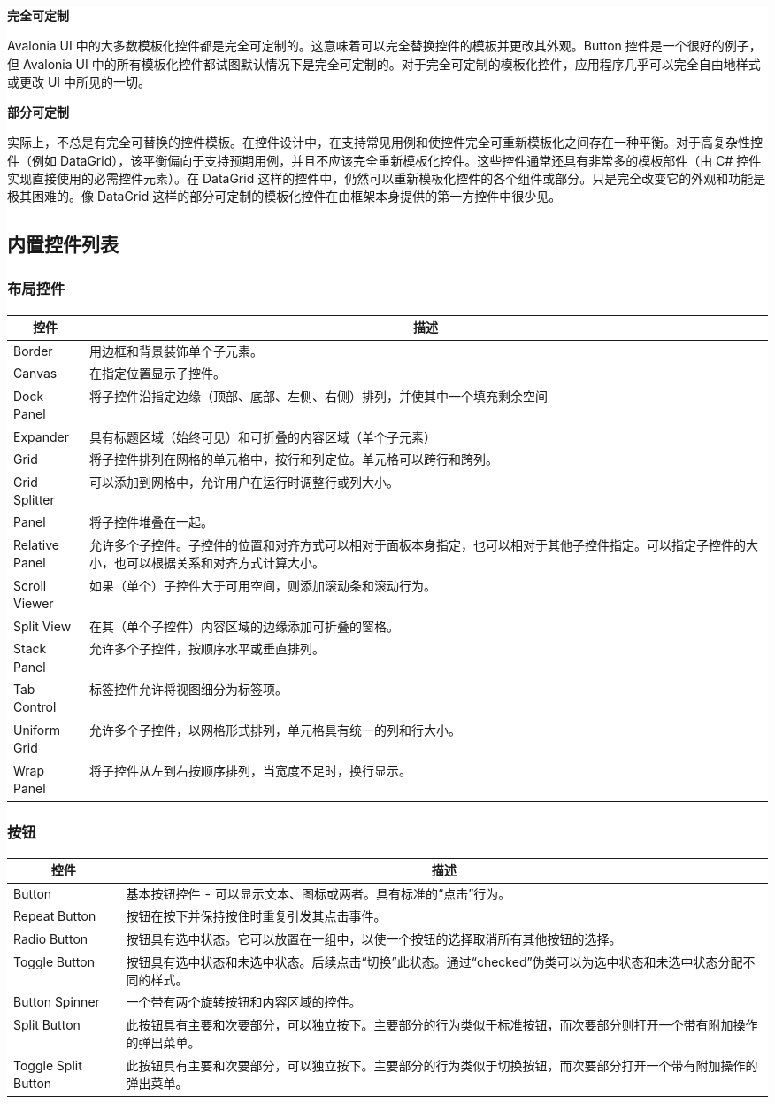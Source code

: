 **完全可定制**

Avalonia UI 中的大多数模板化控件都是完全可定制的。这意味着可以完全替换控件的模板并更改其外观。Button 控件是一个很好的例子，但 Avalonia UI 中的所有模板化控件都试图默认情况下是完全可定制的。对于完全可定制的模板化控件，应用程序几乎可以完全自由地样式或更改 UI 中所见的一切。

**部分可定制**

实际上，不总是有完全可替换的控件模板。在控件设计中，在支持常见用例和使控件完全可重新模板化之间存在一种平衡。对于高复杂性控件（例如 DataGrid），该平衡偏向于支持预期用例，并且不应该完全重新模板化控件。这些控件通常还具有非常多的模板部件（由 C# 控件实现直接使用的必需控件元素）。在 DataGrid 这样的控件中，仍然可以重新模板化控件的各个组件或部分。只是完全改变它的外观和功能是极其困难的。像 DataGrid 这样的部分可定制的模板化控件在由框架本身提供的第一方控件中很少见。

## 内置控件列表

### 布局控件

| 控件           | 描述                                                                                                                                               |
| -------------- | -------------------------------------------------------------------------------------------------------------------------------------------------- |
| Border         | 用边框和背景装饰单个子元素。                                                                                                                       |
| Canvas         | 在指定位置显示子控件。                                                                                                                             |
| Dock Panel     | 将子控件沿指定边缘（顶部、底部、左侧、右侧）排列，并使其中一个填充剩余空间                                                                         |
| Expander       | 具有标题区域（始终可见）和可折叠的内容区域（单个子元素）                                                                                           |
| Grid           | 将子控件排列在网格的单元格中，按行和列定位。单元格可以跨行和跨列。                                                                                 |
| Grid Splitter  | 可以添加到网格中，允许用户在运行时调整行或列大小。                                                                                                 |
| Panel          | 将子控件堆叠在一起。                                                                                                                               |
| Relative Panel | 允许多个子控件。子控件的位置和对齐方式可以相对于面板本身指定，也可以相对于其他子控件指定。可以指定子控件的大小，也可以根据关系和对齐方式计算大小。 |
| Scroll Viewer  | 如果（单个）子控件大于可用空间，则添加滚动条和滚动行为。                                                                                           |
| Split View     | 在其（单个子控件）内容区域的边缘添加可折叠的窗格。                                                                                                 |
| Stack Panel    | 允许多个子控件，按顺序水平或垂直排列。                                                                                                             |
| Tab Control    | 标签控件允许将视图细分为标签项。                                                                                                                   |
| Uniform Grid   | 允许多个子控件，以网格形式排列，单元格具有统一的列和行大小。                                                                                       |
| Wrap Panel     | 将子控件从左到右按顺序排列，当宽度不足时，换行显示。                                                                                               |

### 按钮

| 控件                | 描述                                                                                                               |
| ------------------- | ------------------------------------------------------------------------------------------------------------------ |
| Button              | 基本按钮控件 - 可以显示文本、图标或两者。具有标准的“点击”行为。                                                    |
| Repeat Button       | 按钮在按下并保持按住时重复引发其点击事件。                                                                         |
| Radio Button        | 按钮具有选中状态。它可以放置在一组中，以使一个按钮的选择取消所有其他按钮的选择。                                   |
| Toggle Button       | 按钮具有选中状态和未选中状态。后续点击“切换”此状态。通过“checked”伪类可以为选中状态和未选中状态分配不同的样式。    |
| Button Spinner      | 一个带有两个旋转按钮和内容区域的控件。                                                                             |
| Split Button        | 此按钮具有主要和次要部分，可以独立按下。主要部分的行为类似于标准按钮，而次要部分则打开一个带有附加操作的弹出菜单。 |
| Toggle Split Button | 此按钮具有主要和次要部分，可以独立按下。主要部分的行为类似于切换按钮，而次要部分打开一个带有附加操作的弹出菜单。   |
